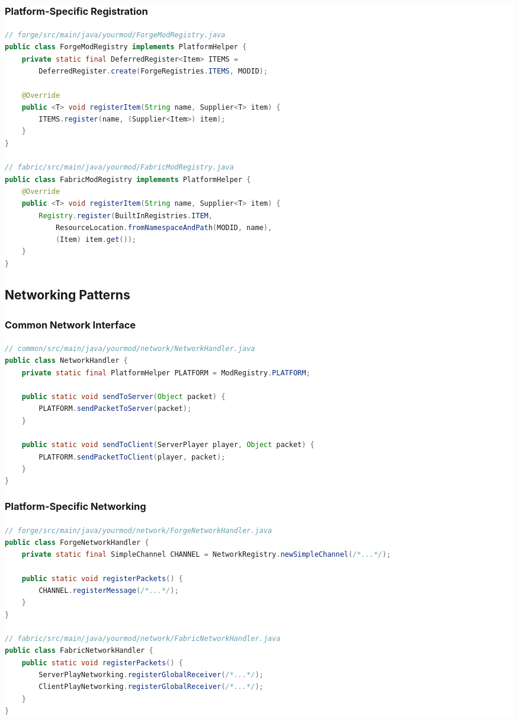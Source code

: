 ### Platform-Specific Registration
```java
// forge/src/main/java/yourmod/ForgeModRegistry.java
public class ForgeModRegistry implements PlatformHelper {
    private static final DeferredRegister<Item> ITEMS = 
        DeferredRegister.create(ForgeRegistries.ITEMS, MODID);
    
    @Override
    public <T> void registerItem(String name, Supplier<T> item) {
        ITEMS.register(name, (Supplier<Item>) item);
    }
}

// fabric/src/main/java/yourmod/FabricModRegistry.java  
public class FabricModRegistry implements PlatformHelper {
    @Override
    public <T> void registerItem(String name, Supplier<T> item) {
        Registry.register(BuiltInRegistries.ITEM, 
            ResourceLocation.fromNamespaceAndPath(MODID, name), 
            (Item) item.get());
    }
}
```

## Networking Patterns

### Common Network Interface
```java
// common/src/main/java/yourmod/network/NetworkHandler.java
public class NetworkHandler {
    private static final PlatformHelper PLATFORM = ModRegistry.PLATFORM;
    
    public static void sendToServer(Object packet) {
        PLATFORM.sendPacketToServer(packet);
    }
    
    public static void sendToClient(ServerPlayer player, Object packet) {
        PLATFORM.sendPacketToClient(player, packet);
    }
}
```

### Platform-Specific Networking
```java
// forge/src/main/java/yourmod/network/ForgeNetworkHandler.java
public class ForgeNetworkHandler {
    private static final SimpleChannel CHANNEL = NetworkRegistry.newSimpleChannel(/*...*/);
    
    public static void registerPackets() {
        CHANNEL.registerMessage(/*...*/);
    }
}

// fabric/src/main/java/yourmod/network/FabricNetworkHandler.java
public class FabricNetworkHandler {
    public static void registerPackets() {
        ServerPlayNetworking.registerGlobalReceiver(/*...*/);
        ClientPlayNetworking.registerGlobalReceiver(/*...*/);
    }
}
```

